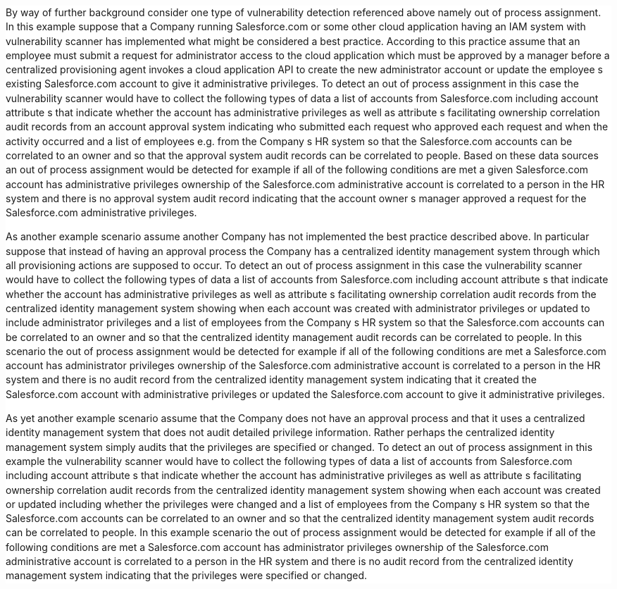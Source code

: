 By way of further background consider one type of vulnerability detection referenced above namely out of process assignment. In this example suppose that a Company running Salesforce.com or some other cloud application having an IAM system with vulnerability scanner has implemented what might be considered a best practice. According to this practice assume that an employee must submit a request for administrator access to the cloud application which must be approved by a manager before a centralized provisioning agent invokes a cloud application API to create the new administrator account or update the employee s existing Salesforce.com account to give it administrative privileges. To detect an out of process assignment in this case the vulnerability scanner would have to collect the following types of data a list of accounts from Salesforce.com including account attribute s that indicate whether the account has administrative privileges as well as attribute s facilitating ownership correlation audit records from an account approval system indicating who submitted each request who approved each request and when the activity occurred and a list of employees e.g. from the Company s HR system so that the Salesforce.com accounts can be correlated to an owner and so that the approval system audit records can be correlated to people. Based on these data sources an out of process assignment would be detected for example if all of the following conditions are met a given Salesforce.com account has administrative privileges ownership of the Salesforce.com administrative account is correlated to a person in the HR system and there is no approval system audit record indicating that the account owner s manager approved a request for the Salesforce.com administrative privileges.

As another example scenario assume another Company has not implemented the best practice described above. In particular suppose that instead of having an approval process the Company has a centralized identity management system through which all provisioning actions are supposed to occur. To detect an out of process assignment in this case the vulnerability scanner would have to collect the following types of data a list of accounts from Salesforce.com including account attribute s that indicate whether the account has administrative privileges as well as attribute s facilitating ownership correlation audit records from the centralized identity management system showing when each account was created with administrator privileges or updated to include administrator privileges and a list of employees from the Company s HR system so that the Salesforce.com accounts can be correlated to an owner and so that the centralized identity management audit records can be correlated to people. In this scenario the out of process assignment would be detected for example if all of the following conditions are met a Salesforce.com account has administrator privileges ownership of the Salesforce.com administrative account is correlated to a person in the HR system and there is no audit record from the centralized identity management system indicating that it created the Salesforce.com account with administrative privileges or updated the Salesforce.com account to give it administrative privileges.

As yet another example scenario assume that the Company does not have an approval process and that it uses a centralized identity management system that does not audit detailed privilege information. Rather perhaps the centralized identity management system simply audits that the privileges are specified or changed. To detect an out of process assignment in this example the vulnerability scanner would have to collect the following types of data a list of accounts from Salesforce.com including account attribute s that indicate whether the account has administrative privileges as well as attribute s facilitating ownership correlation audit records from the centralized identity management system showing when each account was created or updated including whether the privileges were changed and a list of employees from the Company s HR system so that the Salesforce.com accounts can be correlated to an owner and so that the centralized identity management system audit records can be correlated to people. In this example scenario the out of process assignment would be detected for example if all of the following conditions are met a Salesforce.com account has administrator privileges ownership of the Salesforce.com administrative account is correlated to a person in the HR system and there is no audit record from the centralized identity management system indicating that the privileges were specified or changed.
